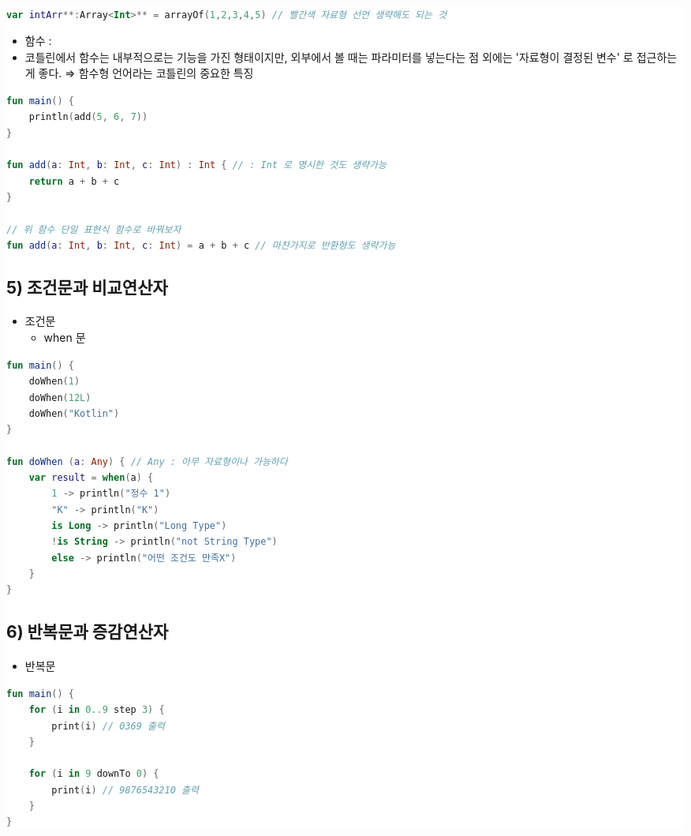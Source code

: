 ```kotlin
var intArr**:Array<Int>** = arrayOf(1,2,3,4,5) // 빨간색 자료형 선언 생략해도 되는 것
```

- 함수 :
- 코틀린에서 함수는 내부적으로는 기능을 가진 형태이지만, 외부에서 볼 때는 파라미터를 넣는다는 점 외에는 '자료형이 결정된 변수' 로 접근하는게 좋다. ⇒ 함수형 언어라는 코틀린의 중요한 특징

```kotlin
fun main() {
	println(add(5, 6, 7))
}

fun add(a: Int, b: Int, c: Int) : Int { // : Int 로 명시한 것도 생략가능
	return a + b + c
}

// 위 함수 단일 표현식 함수로 바꿔보자
fun add(a: Int, b: Int, c: Int) = a + b + c // 마찬가지로 반환형도 생략가능
```

## 5) 조건문과 비교연산자

- 조건문
  - when 문

```kotlin
fun main() {
	doWhen(1)
	doWhen(12L)
	doWhen("Kotlin")
}

fun doWhen (a: Any) { // Any : 아무 자료형이나 가능하다
	var result = when(a) {
		1 -> println("정수 1")
		"K" -> println("K")
		is Long -> println("Long Type")
		!is String -> println("not String Type")
		else -> println("어떤 조건도 만족X")
	}
}
```

## 6) 반복문과 증감연산자

- 반복문

```kotlin
fun main() {
	for (i in 0..9 step 3) {
		print(i) // 0369 출력
	}
	
	for (i in 9 downTo 0) {
		print(i) // 9876543210 출력
	}
}
```
